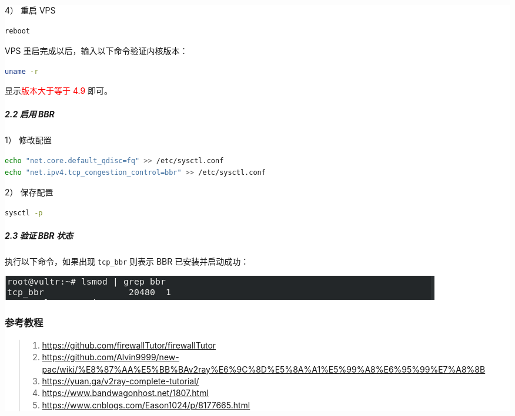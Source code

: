 4） 重启 VPS

```bash
reboot
```
VPS 重启完成以后，输入以下命令验证内核版本：

```bash
uname -r
```
显示<span style="color:red">版本大于等于 4.9 </span>即可。

##### 2.2 启用 BBR

1） 修改配置

```bash
echo "net.core.default_qdisc=fq" >> /etc/sysctl.conf
echo "net.ipv4.tcp_congestion_control=bbr" >> /etc/sysctl.conf
```

2） 保存配置

```bash
sysctl -p
```

##### 2.3 验证 BBR 状态

执行以下命令，如果出现 `tcp_bbr` 则表示 BBR 已安装并启动成功：

![BBR启动状态](asset/BBR运行状态.png)


### 参考教程

> 1. https://github.com/firewallTutor/firewallTutor
> 2. https://github.com/Alvin9999/new-pac/wiki/%E8%87%AA%E5%BB%BAv2ray%E6%9C%8D%E5%8A%A1%E5%99%A8%E6%95%99%E7%A8%8B  
> 3. https://yuan.ga/v2ray-complete-tutorial/  
> 4. https://www.bandwagonhost.net/1807.html  
> 5. https://www.cnblogs.com/Eason1024/p/8177665.html  
